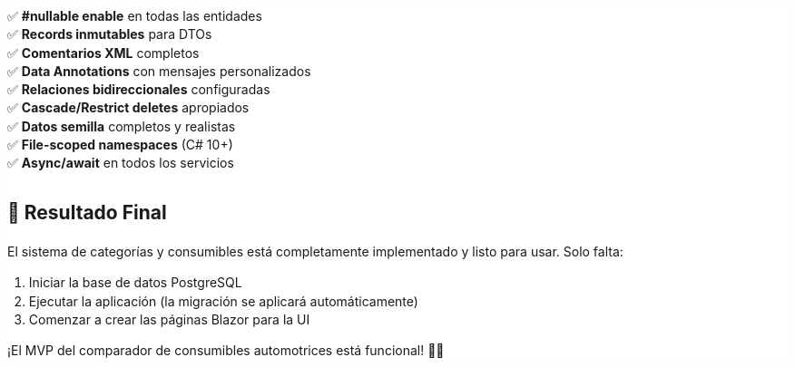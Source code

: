 ✅ **#nullable enable** en todas las entidades  
✅ **Records inmutables** para DTOs  
✅ **Comentarios XML** completos  
✅ **Data Annotations** con mensajes personalizados  
✅ **Relaciones bidireccionales** configuradas  
✅ **Cascade/Restrict deletes** apropiados  
✅ **Datos semilla** completos y realistas  
✅ **File-scoped namespaces** (C# 10+)  
✅ **Async/await** en todos los servicios  

## 🎉 Resultado Final

El sistema de categorías y consumibles está completamente implementado y listo para usar. Solo falta:
1. Iniciar la base de datos PostgreSQL
2. Ejecutar la aplicación (la migración se aplicará automáticamente)
3. Comenzar a crear las páginas Blazor para la UI

¡El MVP del comparador de consumibles automotrices está funcional! 🚗✨
